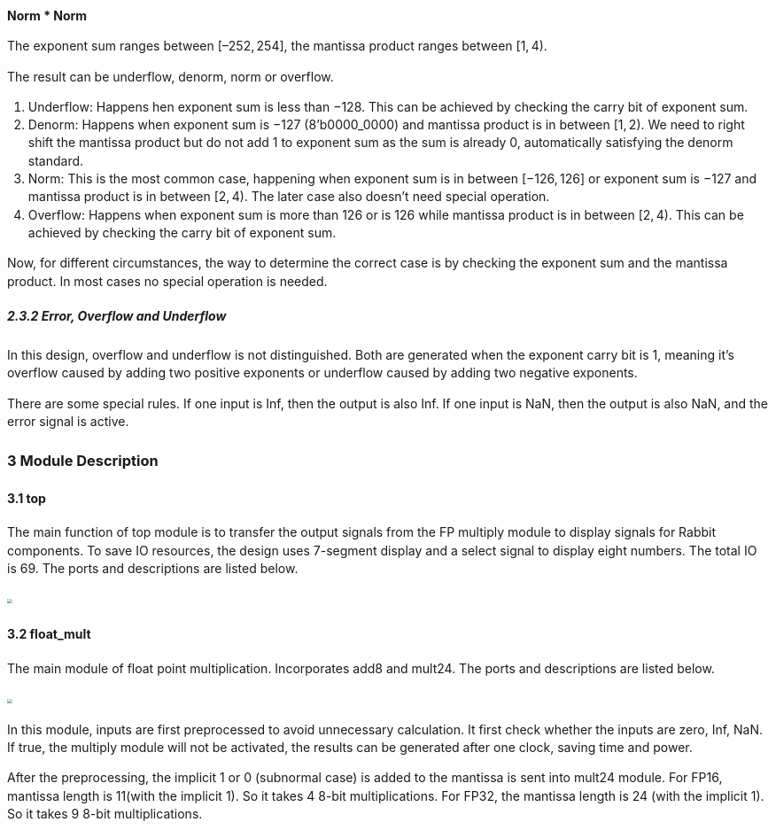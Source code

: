 **Norm * Norm**

The exponent sum ranges between $[–252,254]$, the mantissa product ranges between $[1,4)$.

The result can be underflow, denorm, norm or overflow.

1. Underflow: Happens hen exponent sum is less than $-128$. This can be achieved by checking the carry bit of exponent sum.
2. Denorm: Happens when exponent sum is $-127$ (8’b0000_0000) and mantissa product is in between $[1,2)$. We need to right shift the mantissa product but do not add 1 to exponent sum as the sum is already 0, automatically satisfying the denorm standard.
3. Norm: This is the most common case, happening when exponent sum is in between $[-126,126]$ or exponent sum is $-127$ and mantissa product is in between $[2,4)$. The later case also doesn’t need special operation.
4. Overflow: Happens when exponent sum is more than 126 or is 126 while mantissa product is in between $[2,4)$. This can be achieved by checking the carry bit of exponent sum.

Now, for different circumstances, the way to determine the correct case is by checking the exponent sum and the mantissa product. In most cases no special operation is needed.

##### 2.3.2   Error, Overflow and Underflow

In this design, overflow and underflow is not distinguished. Both are generated when the exponent carry bit is 1, meaning it’s overflow caused by adding two positive exponents or underflow caused by adding two negative exponents. 

There are some special rules. If one input is Inf, then the output is also Inf. If one input is NaN, then the output is also NaN, and the error signal is active.

<div style="page-break-after: always;"></div>

### 3   Module Description

#### 3.1   top

The main function of top module is to transfer the output signals from the FP multiply module to display signals for Rabbit components. To save IO resources, the design uses 7-segment display and a select signal to display eight numbers. The total IO is 69. The ports and descriptions are listed below.

<img src="D:\Documents\Fudan\作业\FPGA结构原理作业\22307130445-贾梓越-FDE\lab2\lab2_pictures\port_top.png" style="zoom: 35%;" />

#### 3.2   float_mult

The main module of float point multiplication. Incorporates add8 and mult24. The ports and descriptions are listed below.

<img src="D:\Documents\Fudan\作业\FPGA结构原理作业\22307130445-贾梓越-FDE\lab2\lab2_pictures\port_float_mult.png" style="zoom:35%;" />

In this module, inputs are first preprocessed to avoid unnecessary calculation. It first check whether the inputs are zero, Inf, NaN. If true, the multiply module will not be activated, the results can be generated after one clock, saving time and power.

After the preprocessing, the implicit 1 or 0 (subnormal case) is added to the mantissa is sent into mult24 module. For FP16, mantissa length is 11(with the implicit 1). So it takes 4 8-bit multiplications. For FP32, the mantissa length is 24 (with the implicit 1).  So it takes 9 8-bit multiplications. 
